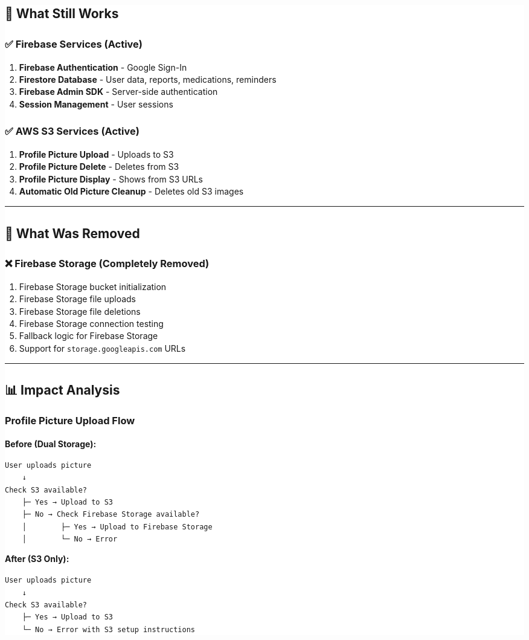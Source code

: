 
## 🎯 What Still Works

### ✅ Firebase Services (Active)

1. **Firebase Authentication** - Google Sign-In
2. **Firestore Database** - User data, reports, medications, reminders
3. **Firebase Admin SDK** - Server-side authentication
4. **Session Management** - User sessions

### ✅ AWS S3 Services (Active)

1. **Profile Picture Upload** - Uploads to S3
2. **Profile Picture Delete** - Deletes from S3
3. **Profile Picture Display** - Shows from S3 URLs
4. **Automatic Old Picture Cleanup** - Deletes old S3 images

---

## 🚫 What Was Removed

### ❌ Firebase Storage (Completely Removed)

1. Firebase Storage bucket initialization
2. Firebase Storage file uploads
3. Firebase Storage file deletions
4. Firebase Storage connection testing
5. Fallback logic for Firebase Storage
6. Support for `storage.googleapis.com` URLs

---

## 📊 Impact Analysis

### Profile Picture Upload Flow

**Before (Dual Storage):**

```
User uploads picture
    ↓
Check S3 available?
    ├─ Yes → Upload to S3
    ├─ No → Check Firebase Storage available?
    │        ├─ Yes → Upload to Firebase Storage
    │        └─ No → Error
```

**After (S3 Only):**

```
User uploads picture
    ↓
Check S3 available?
    ├─ Yes → Upload to S3
    └─ No → Error with S3 setup instructions
```

